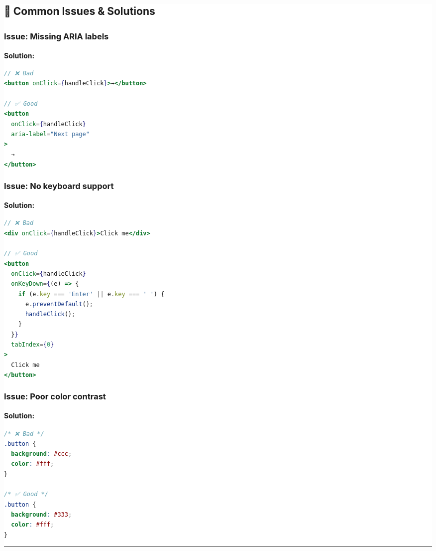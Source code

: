 
## 🚨 Common Issues & Solutions

### Issue: Missing ARIA labels
**Solution:**
```jsx
// ❌ Bad
<button onClick={handleClick}>→</button>

// ✅ Good
<button 
  onClick={handleClick}
  aria-label="Next page"
>
  →
</button>
```

### Issue: No keyboard support
**Solution:**
```jsx
// ❌ Bad
<div onClick={handleClick}>Click me</div>

// ✅ Good
<button 
  onClick={handleClick}
  onKeyDown={(e) => {
    if (e.key === 'Enter' || e.key === ' ') {
      e.preventDefault();
      handleClick();
    }
  }}
  tabIndex={0}
>
  Click me
</button>
```

### Issue: Poor color contrast
**Solution:**
```css
/* ❌ Bad */
.button {
  background: #ccc;
  color: #fff;
}

/* ✅ Good */
.button {
  background: #333;
  color: #fff;
}
```

---
